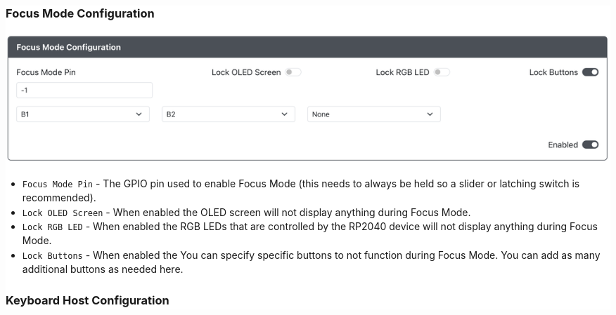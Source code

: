 ### Focus Mode Configuration

![GP2040-CE Configurator - Focus Mode](assets/images/gpc-add-ons-focus-mode.png)

* `Focus Mode Pin` - The GPIO pin used to enable Focus Mode (this needs to always be held so a slider or latching switch is recommended).
* `Lock OLED Screen` - When enabled the OLED screen will not display anything during Focus Mode.
* `Lock RGB LED` - When enabled the RGB LEDs that are controlled by the RP2040 device will not display anything during Focus Mode.
* `Lock Buttons` - When enabled the You can specify specific buttons to not function during Focus Mode.  You can add as many additional buttons as needed here.

### Keyboard Host Configuration
